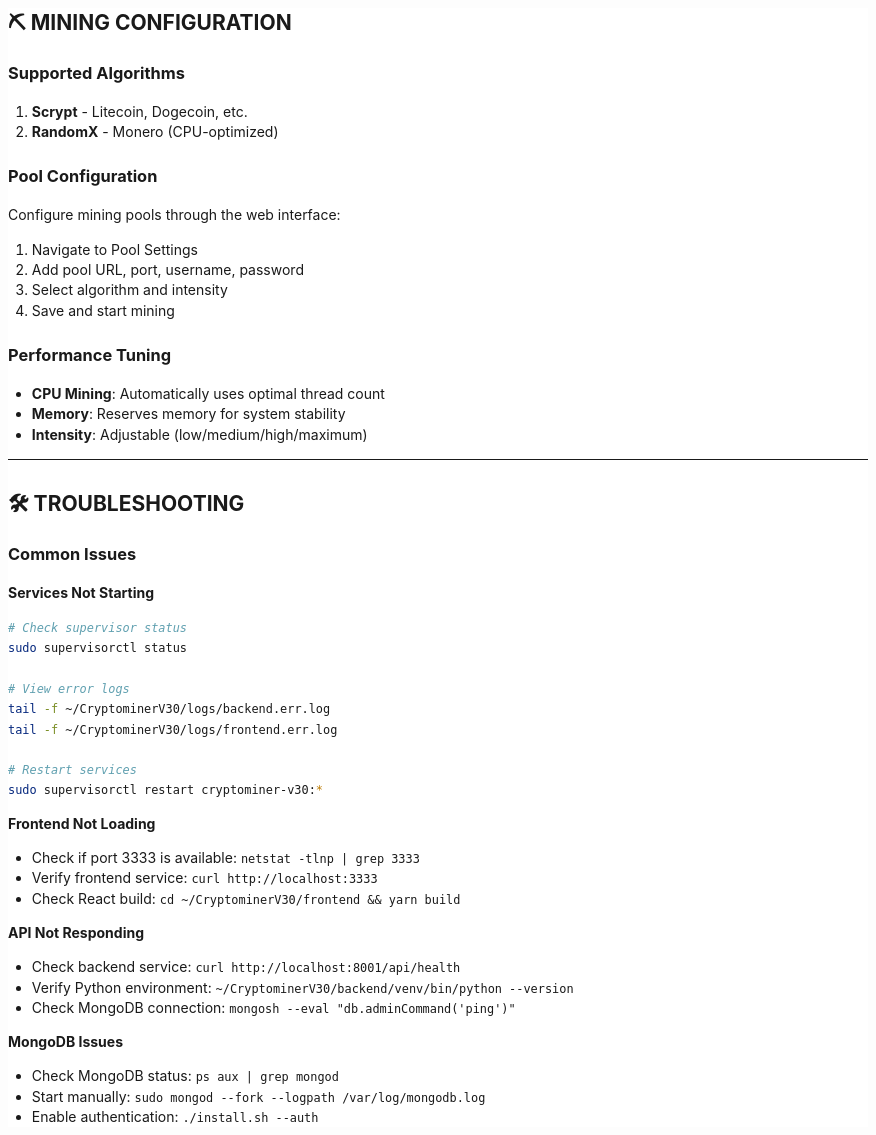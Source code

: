 
## ⛏️ **MINING CONFIGURATION**

### **Supported Algorithms**
1. **Scrypt** - Litecoin, Dogecoin, etc.
2. **RandomX** - Monero (CPU-optimized)

### **Pool Configuration**
Configure mining pools through the web interface:
1. Navigate to Pool Settings
2. Add pool URL, port, username, password
3. Select algorithm and intensity
4. Save and start mining

### **Performance Tuning**
- **CPU Mining**: Automatically uses optimal thread count
- **Memory**: Reserves memory for system stability
- **Intensity**: Adjustable (low/medium/high/maximum)

---

## 🛠️ **TROUBLESHOOTING**

### **Common Issues**

**Services Not Starting**
```bash
# Check supervisor status
sudo supervisorctl status

# View error logs
tail -f ~/CryptominerV30/logs/backend.err.log
tail -f ~/CryptominerV30/logs/frontend.err.log

# Restart services
sudo supervisorctl restart cryptominer-v30:*
```

**Frontend Not Loading**
- Check if port 3333 is available: `netstat -tlnp | grep 3333`
- Verify frontend service: `curl http://localhost:3333`
- Check React build: `cd ~/CryptominerV30/frontend && yarn build`

**API Not Responding**
- Check backend service: `curl http://localhost:8001/api/health`
- Verify Python environment: `~/CryptominerV30/backend/venv/bin/python --version`
- Check MongoDB connection: `mongosh --eval "db.adminCommand('ping')"`

**MongoDB Issues**
- Check MongoDB status: `ps aux | grep mongod`
- Start manually: `sudo mongod --fork --logpath /var/log/mongodb.log`
- Enable authentication: `./install.sh --auth`
